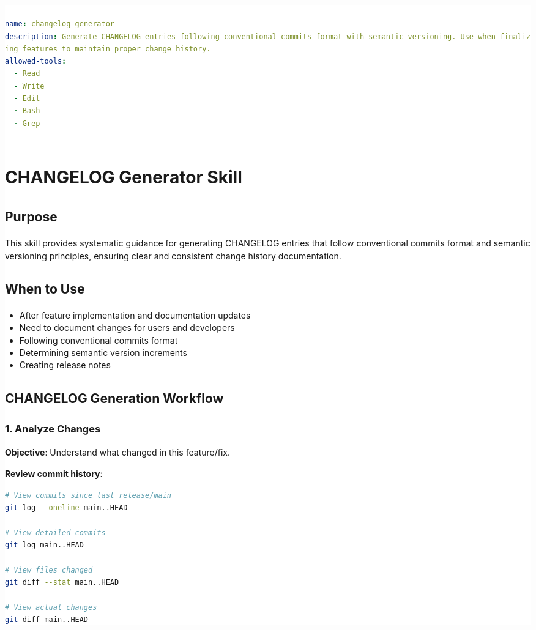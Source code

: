 ```yaml
---
name: changelog-generator
description: Generate CHANGELOG entries following conventional commits format with semantic versioning. Use when finalizing features to maintain proper change history.
allowed-tools:
  - Read
  - Write
  - Edit
  - Bash
  - Grep
---
```


# CHANGELOG Generator Skill

## Purpose

This skill provides systematic guidance for generating CHANGELOG entries that follow conventional commits format and semantic versioning principles, ensuring clear and consistent change history documentation.

## When to Use

- After feature implementation and documentation updates
- Need to document changes for users and developers
- Following conventional commits format
- Determining semantic version increments
- Creating release notes

## CHANGELOG Generation Workflow

### 1. Analyze Changes

**Objective**: Understand what changed in this feature/fix.

**Review commit history**:
```bash
# View commits since last release/main
git log --oneline main..HEAD

# View detailed commits
git log main..HEAD

# View files changed
git diff --stat main..HEAD

# View actual changes
git diff main..HEAD
```
